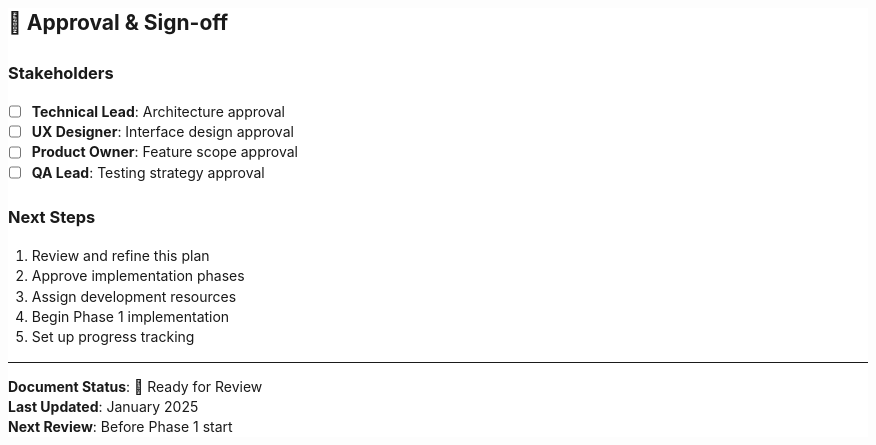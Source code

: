 
## 🤝 Approval & Sign-off

### Stakeholders
- [ ] **Technical Lead**: Architecture approval
- [ ] **UX Designer**: Interface design approval
- [ ] **Product Owner**: Feature scope approval
- [ ] **QA Lead**: Testing strategy approval

### Next Steps
1. Review and refine this plan
2. Approve implementation phases
3. Assign development resources
4. Begin Phase 1 implementation
5. Set up progress tracking

---

**Document Status**: 🔄 Ready for Review  
**Last Updated**: January 2025  
**Next Review**: Before Phase 1 start